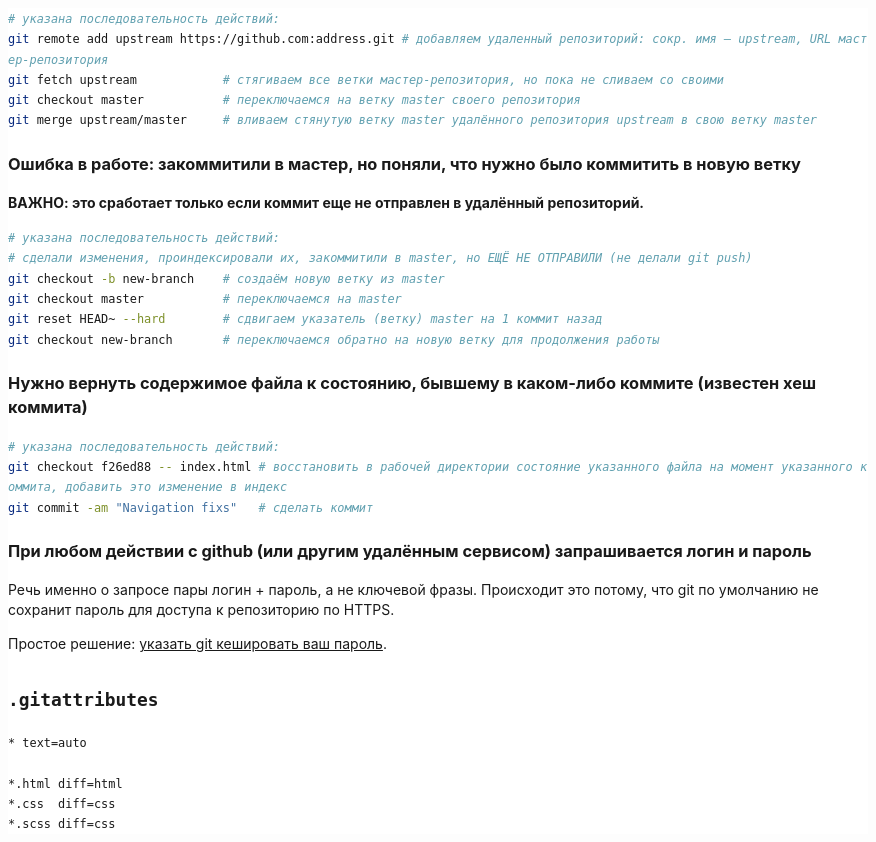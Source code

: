 ``` bash
# указана последовательность действий:
git remote add upstream https://github.com:address.git # добавляем удаленный репозиторий: сокр. имя — upstream, URL мастер-репозитория
git fetch upstream            # стягиваем все ветки мастер-репозитория, но пока не сливаем со своими
git checkout master           # переключаемся на ветку master своего репозитория
git merge upstream/master     # вливаем стянутую ветку master удалённого репозитория upstream в свою ветку master
```



### Ошибка в работе: закоммитили в мастер, но поняли, что нужно было коммитить в новую ветку

**ВАЖНО: это сработает только если коммит еще не отправлен в удалённый репозиторий.**

``` bash
# указана последовательность действий:
# сделали изменения, проиндексировали их, закоммитили в master, но ЕЩЁ НЕ ОТПРАВИЛИ (не делали git push)
git checkout -b new-branch    # создаём новую ветку из master
git checkout master           # переключаемся на master
git reset HEAD~ --hard        # сдвигаем указатель (ветку) master на 1 коммит назад
git checkout new-branch       # переключаемся обратно на новую ветку для продолжения работы
```



### Нужно вернуть содержимое файла к состоянию, бывшему в каком-либо коммите (известен хеш коммита)

``` bash
# указана последовательность действий:
git checkout f26ed88 -- index.html # восстановить в рабочей директории состояние указанного файла на момент указанного коммита, добавить это изменение в индекс
git commit -am "Navigation fixs"   # сделать коммит
```



### При любом действии с github (или другим удалённым сервисом) запрашивается логин и пароль

Речь именно о запросе пары логин + пароль, а не ключевой фразы. Происходит это потому, что git по умолчанию не сохранит пароль для доступа к репозиторию по HTTPS.

Простое решение: [указать git кешировать ваш пароль](https://help.github.com/articles/caching-your-github-password-in-git/).



## `.gitattributes`

```
* text=auto

*.html diff=html
*.css  diff=css
*.scss diff=css
```
